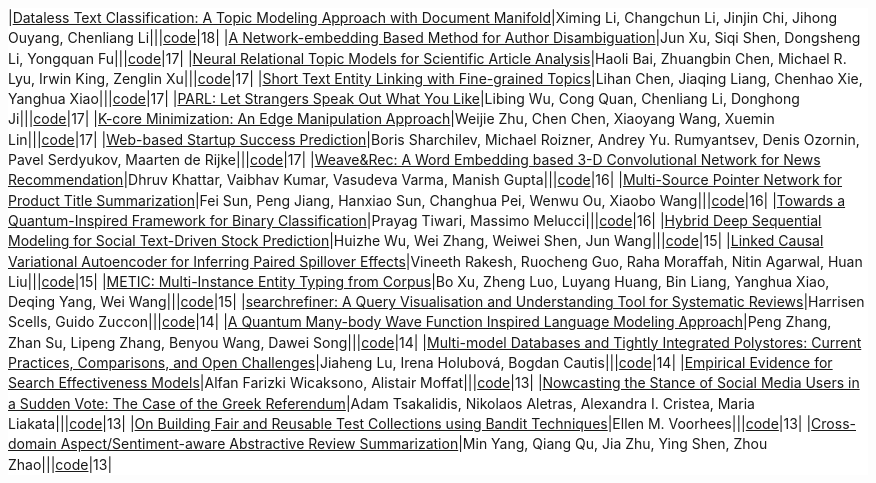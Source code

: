|[Dataless Text Classification: A Topic Modeling Approach with Document Manifold](https://doi.org/10.1145/3269206.3271671)|Ximing Li, Changchun Li, Jinjin Chi, Jihong Ouyang, Chenliang Li|||[code](https://paperswithcode.com/search?q_meta=&q_type=&q=Dataless+Text+Classification:+A+Topic+Modeling+Approach+with+Document+Manifold)|18|
|[A Network-embedding Based Method for Author Disambiguation](https://doi.org/10.1145/3269206.3269272)|Jun Xu, Siqi Shen, Dongsheng Li, Yongquan Fu|||[code](https://paperswithcode.com/search?q_meta=&q_type=&q=A+Network-embedding+Based+Method+for+Author+Disambiguation)|17|
|[Neural Relational Topic Models for Scientific Article Analysis](https://doi.org/10.1145/3269206.3271696)|Haoli Bai, Zhuangbin Chen, Michael R. Lyu, Irwin King, Zenglin Xu|||[code](https://paperswithcode.com/search?q_meta=&q_type=&q=Neural+Relational+Topic+Models+for+Scientific+Article+Analysis)|17|
|[Short Text Entity Linking with Fine-grained Topics](https://doi.org/10.1145/3269206.3271809)|Lihan Chen, Jiaqing Liang, Chenhao Xie, Yanghua Xiao|||[code](https://paperswithcode.com/search?q_meta=&q_type=&q=Short+Text+Entity+Linking+with+Fine-grained+Topics)|17|
|[PARL: Let Strangers Speak Out What You Like](https://doi.org/10.1145/3269206.3271695)|Libing Wu, Cong Quan, Chenliang Li, Donghong Ji|||[code](https://paperswithcode.com/search?q_meta=&q_type=&q=PARL:+Let+Strangers+Speak+Out+What+You+Like)|17|
|[K-core Minimization: An Edge Manipulation Approach](https://doi.org/10.1145/3269206.3269254)|Weijie Zhu, Chen Chen, Xiaoyang Wang, Xuemin Lin|||[code](https://paperswithcode.com/search?q_meta=&q_type=&q=K-core+Minimization:+An+Edge+Manipulation+Approach)|17|
|[Web-based Startup Success Prediction](https://doi.org/10.1145/3269206.3272011)|Boris Sharchilev, Michael Roizner, Andrey Yu. Rumyantsev, Denis Ozornin, Pavel Serdyukov, Maarten de Rijke|||[code](https://paperswithcode.com/search?q_meta=&q_type=&q=Web-based+Startup+Success+Prediction)|17|
|[Weave&Rec: A Word Embedding based 3-D Convolutional Network for News Recommendation](https://doi.org/10.1145/3269206.3269307)|Dhruv Khattar, Vaibhav Kumar, Vasudeva Varma, Manish Gupta|||[code](https://paperswithcode.com/search?q_meta=&q_type=&q=Weave&Rec:+A+Word+Embedding+based+3-D+Convolutional+Network+for+News+Recommendation)|16|
|[Multi-Source Pointer Network for Product Title Summarization](https://doi.org/10.1145/3269206.3271722)|Fei Sun, Peng Jiang, Hanxiao Sun, Changhua Pei, Wenwu Ou, Xiaobo Wang|||[code](https://paperswithcode.com/search?q_meta=&q_type=&q=Multi-Source+Pointer+Network+for+Product+Title+Summarization)|16|
|[Towards a Quantum-Inspired Framework for Binary Classification](https://doi.org/10.1145/3269206.3269304)|Prayag Tiwari, Massimo Melucci|||[code](https://paperswithcode.com/search?q_meta=&q_type=&q=Towards+a+Quantum-Inspired+Framework+for+Binary+Classification)|16|
|[Hybrid Deep Sequential Modeling for Social Text-Driven Stock Prediction](https://doi.org/10.1145/3269206.3269290)|Huizhe Wu, Wei Zhang, Weiwei Shen, Jun Wang|||[code](https://paperswithcode.com/search?q_meta=&q_type=&q=Hybrid+Deep+Sequential+Modeling+for+Social+Text-Driven+Stock+Prediction)|15|
|[Linked Causal Variational Autoencoder for Inferring Paired Spillover Effects](https://doi.org/10.1145/3269206.3269267)|Vineeth Rakesh, Ruocheng Guo, Raha Moraffah, Nitin Agarwal, Huan Liu|||[code](https://paperswithcode.com/search?q_meta=&q_type=&q=Linked+Causal+Variational+Autoencoder+for+Inferring+Paired+Spillover+Effects)|15|
|[METIC: Multi-Instance Entity Typing from Corpus](https://doi.org/10.1145/3269206.3271804)|Bo Xu, Zheng Luo, Luyang Huang, Bin Liang, Yanghua Xiao, Deqing Yang, Wei Wang|||[code](https://paperswithcode.com/search?q_meta=&q_type=&q=METIC:+Multi-Instance+Entity+Typing+from+Corpus)|15|
|[searchrefiner: A Query Visualisation and Understanding Tool for Systematic Reviews](https://doi.org/10.1145/3269206.3269215)|Harrisen Scells, Guido Zuccon|||[code](https://paperswithcode.com/search?q_meta=&q_type=&q=searchrefiner:+A+Query+Visualisation+and+Understanding+Tool+for+Systematic+Reviews)|14|
|[A Quantum Many-body Wave Function Inspired Language Modeling Approach](https://doi.org/10.1145/3269206.3271723)|Peng Zhang, Zhan Su, Lipeng Zhang, Benyou Wang, Dawei Song|||[code](https://paperswithcode.com/search?q_meta=&q_type=&q=A+Quantum+Many-body+Wave+Function+Inspired+Language+Modeling+Approach)|14|
|[Multi-model Databases and Tightly Integrated Polystores: Current Practices, Comparisons, and Open Challenges](https://doi.org/10.1145/3269206.3274269)|Jiaheng Lu, Irena Holubová, Bogdan Cautis|||[code](https://paperswithcode.com/search?q_meta=&q_type=&q=Multi-model+Databases+and+Tightly+Integrated+Polystores:+Current+Practices,+Comparisons,+and+Open+Challenges)|14|
|[Empirical Evidence for Search Effectiveness Models](https://doi.org/10.1145/3269206.3269242)|Alfan Farizki Wicaksono, Alistair Moffat|||[code](https://paperswithcode.com/search?q_meta=&q_type=&q=Empirical+Evidence+for+Search+Effectiveness+Models)|13|
|[Nowcasting the Stance of Social Media Users in a Sudden Vote: The Case of the Greek Referendum](https://doi.org/10.1145/3269206.3271783)|Adam Tsakalidis, Nikolaos Aletras, Alexandra I. Cristea, Maria Liakata|||[code](https://paperswithcode.com/search?q_meta=&q_type=&q=Nowcasting+the+Stance+of+Social+Media+Users+in+a+Sudden+Vote:+The+Case+of+the+Greek+Referendum)|13|
|[On Building Fair and Reusable Test Collections using Bandit Techniques](https://doi.org/10.1145/3269206.3271766)|Ellen M. Voorhees|||[code](https://paperswithcode.com/search?q_meta=&q_type=&q=On+Building+Fair+and+Reusable+Test+Collections+using+Bandit+Techniques)|13|
|[Cross-domain Aspect/Sentiment-aware Abstractive Review Summarization](https://doi.org/10.1145/3269206.3269273)|Min Yang, Qiang Qu, Jia Zhu, Ying Shen, Zhou Zhao|||[code](https://paperswithcode.com/search?q_meta=&q_type=&q=Cross-domain+Aspect/Sentiment-aware+Abstractive+Review+Summarization)|13|